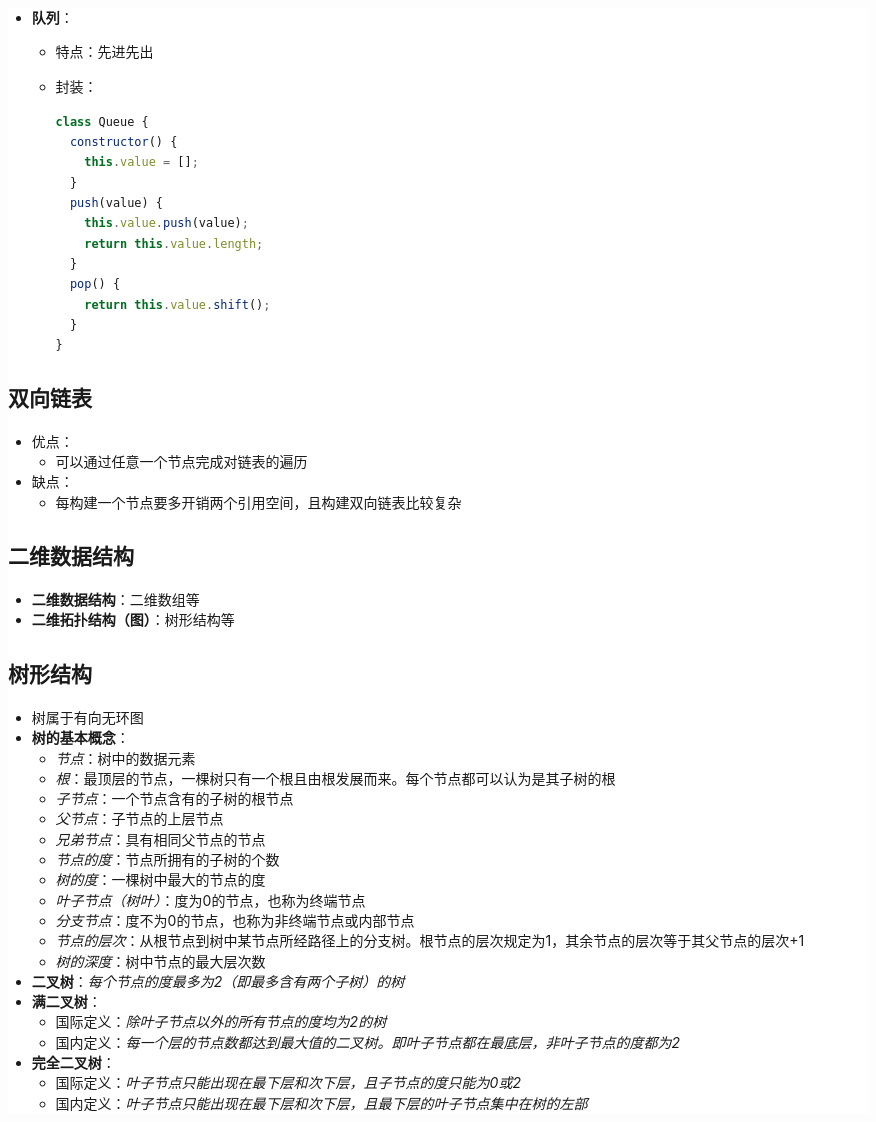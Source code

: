 - **队列**：

  - 特点：先进先出

  - 封装：

    ```js
    class Queue {
      constructor() {
        this.value = [];
      }
      push(value) {
        this.value.push(value);
        return this.value.length;
      }
      pop() {
        return this.value.shift();
      }
    }
    ```



## 双向链表

- 优点：
  - 可以通过任意一个节点完成对链表的遍历
- 缺点：
  - 每构建一个节点要多开销两个引用空间，且构建双向链表比较复杂



## 二维数据结构

- **二维数据结构**：二维数组等
- **二维拓扑结构（图）**：树形结构等



## 树形结构

- 树属于有向无环图
- **树的基本概念**：
  - *节点*：树中的数据元素
  - *根*：最顶层的节点，一棵树只有一个根且由根发展而来。每个节点都可以认为是其子树的根
  - *子节点*：一个节点含有的子树的根节点
  - *父节点*：子节点的上层节点
  - *兄弟节点*：具有相同父节点的节点
  - *节点的度*：节点所拥有的子树的个数
  - *树的度*：一棵树中最大的节点的度
  - *叶子节点（树叶）*：度为0的节点，也称为终端节点
  - *分支节点*：度不为0的节点，也称为非终端节点或内部节点
  - *节点的层次*：从根节点到树中某节点所经路径上的分支树。根节点的层次规定为1，其余节点的层次等于其父节点的层次+1
  - *树的深度*：树中节点的最大层次数
- **二叉树**：*每个节点的度最多为2（即最多含有两个子树）的树*
- **满二叉树**：
  - 国际定义：*除叶子节点以外的所有节点的度均为2的树*
  - 国内定义：*每一个层的节点数都达到最大值的二叉树。即叶子节点都在最底层，非叶子节点的度都为2*
- **完全二叉树**：
  - 国际定义：*叶子节点只能出现在最下层和次下层，且子节点的度只能为0或2*
  - 国内定义：*叶子节点只能出现在最下层和次下层，且最下层的叶子节点集中在树的左部*
